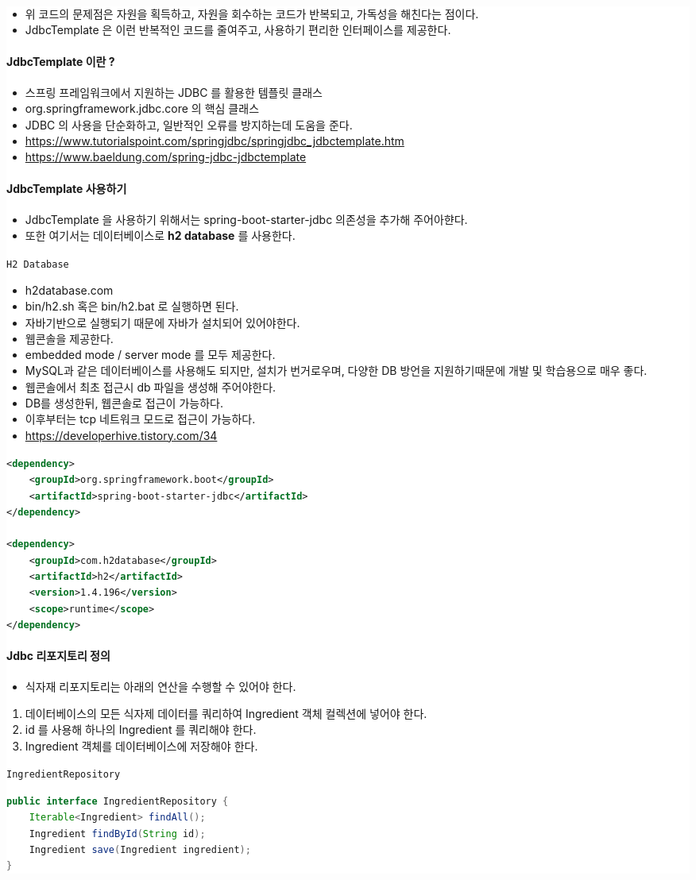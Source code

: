 - 위 코드의 문제점은 자원을 획득하고, 자원을 회수하는 코드가 반복되고, 가독성을 해친다는 점이다.
- JdbcTemplate 은 이런 반복적인 코드를 줄여주고, 사용하기 편리한 인터페이스를 제공한다.

#### JdbcTemplate 이란 ?
- 스프링 프레임워크에서 지원하는 JDBC 를 활용한 템플릿 클래스
- org.springframework.jdbc.core 의 핵심 클래스
- JDBC 의 사용을 단순화하고, 일반적인 오류를 방지하는데 도움을 준다.
- https://www.tutorialspoint.com/springjdbc/springjdbc_jdbctemplate.htm
- https://www.baeldung.com/spring-jdbc-jdbctemplate

#### JdbcTemplate 사용하기
- JdbcTemplate 을 사용하기 위해서는 spring-boot-starter-jdbc 의존성을 추가해 주어아햔다.
- 또한 여기서는 데이터베이스로 **h2 database** 를 사용한다.

`H2 Database`
- h2database.com
- bin/h2.sh 혹은 bin/h2.bat 로 실행하면 된다.
- 자바기반으로 실행되기 때문에 자바가 설치되어 있어야한다.
- 웹콘솔을 제공한다.
- embedded mode / server mode 를 모두 제공한다.
- MySQL과 같은 데이터베이스를 사용해도 되지만, 설치가 번거로우며, 다양한 DB 방언을 지원하기때문에 개발 및 학습용으로 매우 좋다.
- 웹콘솔에서 최초 접근시 db 파일을 생성해 주어야한다.
- DB를 생성한뒤, 웹콘솔로 접근이 가능하다.
- 이후부터는 tcp 네트워크 모드로 접근이 가능하다.
- https://developerhive.tistory.com/34


```xml
<dependency>
    <groupId>org.springframework.boot</groupId>
    <artifactId>spring-boot-starter-jdbc</artifactId>
</dependency>

<dependency>
    <groupId>com.h2database</groupId>
    <artifactId>h2</artifactId>
    <version>1.4.196</version>
    <scope>runtime</scope>
</dependency>
```

#### Jdbc 리포지토리 정의
- 식자재 리포지토리는 아래의 연산을 수행할 수 있어야 한다.
1. 데이터베이스의 모든 식자제 데이터를 쿼리하여 Ingredient 객체 컬렉션에 넣어야 한다.
2. id 를 사용해 하나의 Ingredient 를 쿼리해야 한다.
3. Ingredient 객체를 데이터베이스에 저장해야 한다.

`IngredientRepository`
```java
public interface IngredientRepository {
    Iterable<Ingredient> findAll();
    Ingredient findById(String id);
    Ingredient save(Ingredient ingredient);
}
```
